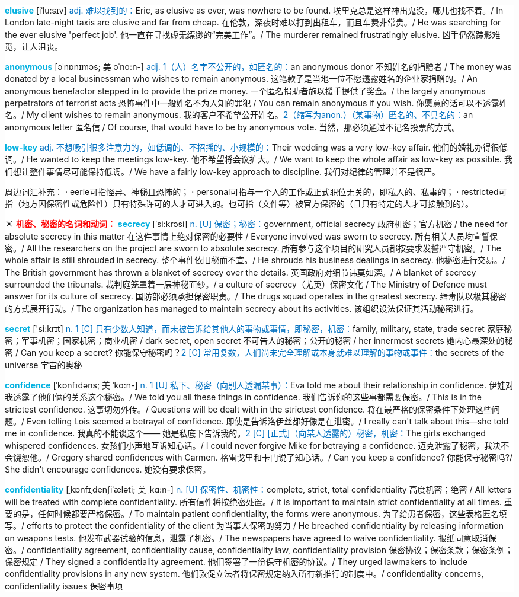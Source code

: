 <font color="sky blue">**elusive**</font> [iˈlu:sɪv]
<font color="#0070c0">adj. 难以找到的：</font>Eric, as elusive as ever, was nowhere to be found. 埃里克总是这样神出鬼没，哪儿也找不着。/ In London late-night taxis are elusive and far from cheap. 在伦敦，深夜时难以打到出租车，而且车费非常贵。/ He was searching for the ever elusive 'perfect job'. 他一直在寻找虚无缥缈的“完美工作”。/ The murderer remained frustratingly elusive. 凶手仍然踪影难觅，让人沮丧。

<font color="sky blue">**anonymous**</font> [əˈnɒnɪməs; 美 əˈnɑ:n-]
<font color="#0070c0">adj. 1（人）名字不公开的，如匿名的：</font>an anonymous donor 不知姓名的捐赠者 / The money was donated by a local businessman who wishes to remain anonymous. 这笔款子是当地一位不愿透露姓名的企业家捐赠的。/ An anonymous benefactor stepped in to provide the prize money. 一个匿名捐助者施以援手提供了奖金。/ the largely anonymous perpetrators of terrorist acts 恐怖事件中一般姓名不为人知的罪犯 / You can remain anonymous if you wish. 你愿意的话可以不透露姓名。/ My client wishes to remain anonymous. 我的客户不希望公开姓名。<font color="#0070c0">2（缩写为anon.）（某事物）匿名的、不具名的：</font>an anonymous letter 匿名信 / Of course, that would have to be by anonymous vote. 当然，那必须通过不记名投票的方式。
           
<font color="sky blue">**low-key**</font>
<font color="#0070c0">adj. 不想吸引很多注意力的，如低调的、不招摇的、小规模的：</font>Their wedding was a very low-key affair. 他们的婚礼办得很低调。/ He wanted to keep the meetings low-key. 他不希望将会议扩大。/ We want to keep the whole affair as low-key as possible. 我们想让整件事情尽可能保持低调。/ We have a fairly low-key approach to discipline. 我们对纪律的管理并不是很严。

周边词汇补充：
· eerie可指怪异、神秘且恐怖的；
· personal可指与一个人的工作或正式职位无关的，即私人的、私事的；
· restricted可指（地方因保密性或危险性）只有特殊许可的人才可进入的。也可指（文件等）被官方保密的（且只有特定的人才可接触到的）。

☀ <font color="red">**机密、秘密的名词和动词：**</font>
<font color="sky blue">**secrecy**</font> [ˈsi:krəsi]
<font color="#0070c0">n. [U] 保密；秘密：</font>government, official secrecy 政府机密；官方机密 / the need for absolute secrecy in this matter 在这件事情上绝对保密的必要性 / Everyone involved was sworn to secrecy. 所有相关人员均宣誓保密。/ All the researchers on the project are sworn to absolute secrecy. 所有参与这个项目的研究人员都按要求发誓严守机密。/ The whole affair is still shrouded in secrecy. 整个事件依旧秘而不宣。/ He shrouds his business dealings in secrecy. 他秘密进行交易。/ The British government has thrown a blanket of secrecy over the details. 英国政府对细节讳莫如深。/ A blanket of secrecy surrounded the tribunals. 裁判庭笼罩着一层神秘面纱。/ a culture of secrecy（尤英）保密文化 / The Ministry of Defence must answer for its culture of secrecy. 国防部必须承担保密职责。/ The drugs squad operates in the greatest secrecy. 缉毒队以极其秘密的方式展开行动。/ The organization has managed to maintain secrecy about its activities. 该组织设法保证其活动秘密进行。

<font color="sky blue">**secret**</font> ['si:krɪt] 
<font color="#0070c0">n. 1 [C] 只有少数人知道，而未被告诉给其他人的事物或事情，即秘密，机密：</font>family, military, state, trade secret 家庭秘密；军事机密；国家机密；商业机密 / dark secret, open secret 不可告人的秘密；公开的秘密 / her innermost secrets 她内心最深处的秘密 / Can you keep a secret? 你能保守秘密吗？<font color="#0070c0">2 [C] 常用复数，人们尚未完全理解或本身就难以理解的事物或事件：</font>the secrets of the universe 宇宙的奥秘
                        
<font color="sky blue">**confidence**</font> [ˈkɒnfɪdəns; 美 ˈkɑ:n-]
<font color="#0070c0">n. 1 [U] 私下、秘密（向别人透漏某事）：</font>Eva told me about their relationship in confidence. 伊娃对我透露了他们俩的关系这个秘密。/ We told you all these things in confidence. 我们告诉你的这些事都需要保密。/ This is in the strictest confidence. 这事切勿外传。/ Questions will be dealt with in the strictest confidence. 将在最严格的保密条件下处理这些问题。/ Even telling Lois seemed a betrayal of confidence. 即使是告诉洛伊丝都好像是在泄密。/ I really can't talk about this—she told me in confidence. 我真的不能谈这个—— 她是私底下告诉我的。<font color="#0070c0">2 [C] [正式]（向某人透露的）秘密，机密：</font>The girls exchanged whispered confidences. 女孩们小声地互诉知心话。/ I could never forgive Mike for betraying a confidence. 迈克泄露了秘密，我决不会饶恕他。/ Gregory shared confidences with Carmen. 格雷戈里和卡门说了知心话。/ Can you keep a confidence? 你能保守秘密吗?/ She didn't encourage confidences. 她没有要求保密。
           
<font color="sky blue">**confidentiality**</font> [ˌkɒnfɪˌdenʃiˈæləti; 美 ˌkɑ:n-]
<font color="#0070c0">n. [U] 保密性、机密性：</font>complete, strict, total confidentiality 高度机密；绝密 / All letters will be treated with complete confidentiality. 所有信件将按绝密处置。/ It is important to maintain strict confidentiality at all times. 重要的是，任何时候都要严格保密。/ To maintain patient confidentiality, the forms were anonymous. 为了给患者保密，这些表格匿名填写。/ efforts to protect the confidentiality of the client 为当事人保密的努力 / He breached confidentiality by releasing information on weapons tests. 他发布武器试验的信息，泄露了机密。/ The newspapers have agreed to waive confidentiality. 报纸同意取消保密。/ confidentiality agreement, confidentiality cause, confidentiality law, confidentiality provision 保密协议；保密条款；保密条例；保密规定 / They signed a confidentiality agreement. 他们签署了一份保守机密的协议。/ They urged lawmakers to include confidentiality provisions in any new system. 他们敦促立法者将保密规定纳入所有新推行的制度中。/ confidentiality concerns, confidentiality issues 保密事项
